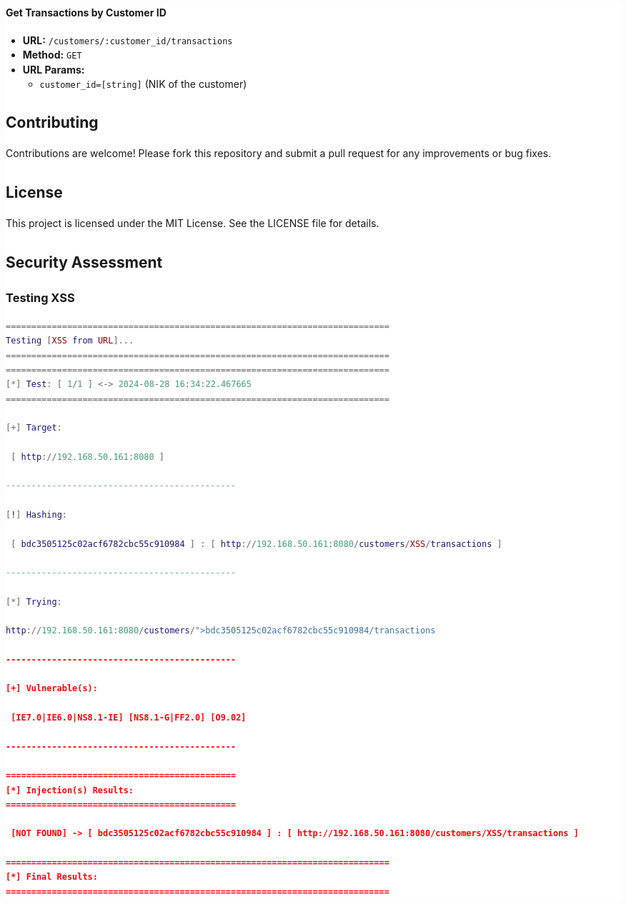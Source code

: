 #### **Get Transactions by Customer ID**

- **URL:** `/customers/:customer_id/transactions`
- **Method:** `GET`
- **URL Params:**
    - `customer_id=[string]` (NIK of the customer)

## Contributing

Contributions are welcome! Please fork this repository and submit a pull request for any improvements or bug fixes.

## License

This project is licensed under the MIT License. See the LICENSE file for details.


## Security Assessment

### Testing XSS
```lua
===========================================================================
Testing [XSS from URL]...
===========================================================================
===========================================================================
[*] Test: [ 1/1 ] <-> 2024-08-28 16:34:22.467665
===========================================================================

[+] Target: 

 [ http://192.168.50.161:8080 ]

---------------------------------------------

[!] Hashing: 

 [ bdc3505125c02acf6782cbc55c910984 ] : [ http://192.168.50.161:8080/customers/XSS/transactions ]

---------------------------------------------

[*] Trying: 

http://192.168.50.161:8080/customers/">bdc3505125c02acf6782cbc55c910984/transactions

---------------------------------------------

[+] Vulnerable(s): 

 [IE7.0|IE6.0|NS8.1-IE] [NS8.1-G|FF2.0] [O9.02]

---------------------------------------------

=============================================
[*] Injection(s) Results:
=============================================

 [NOT FOUND] -> [ bdc3505125c02acf6782cbc55c910984 ] : [ http://192.168.50.161:8080/customers/XSS/transactions ]

===========================================================================
[*] Final Results:
===========================================================================

```